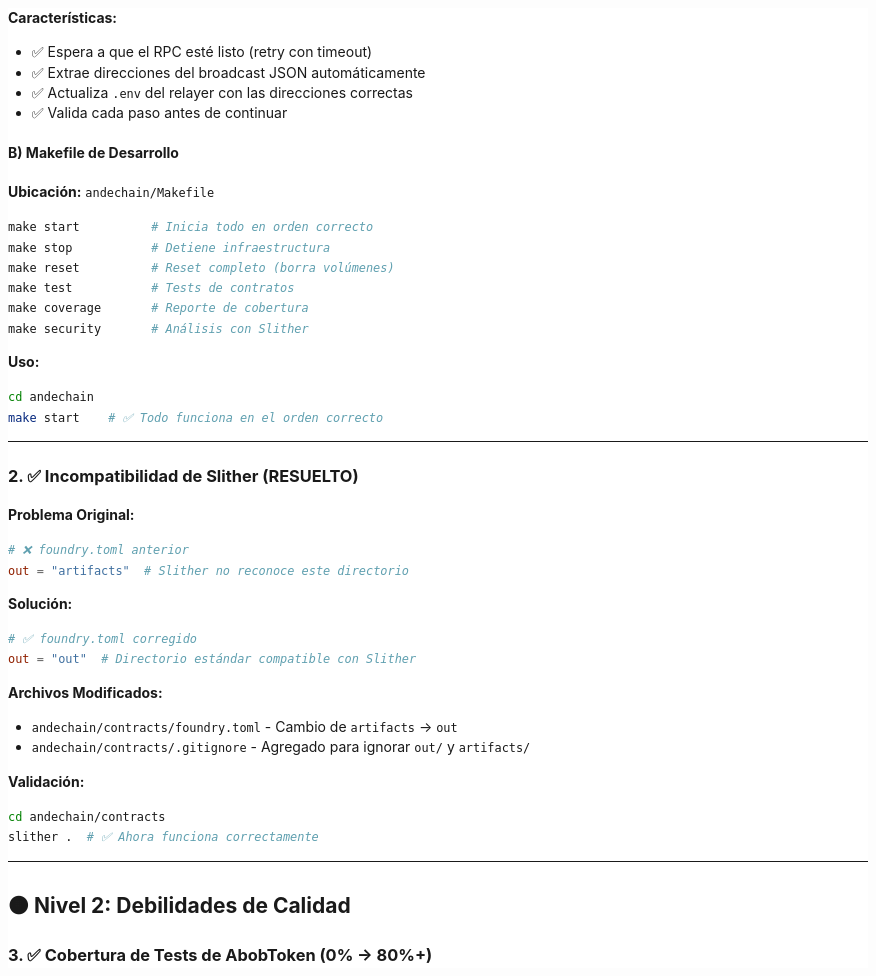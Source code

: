 **Características:**
- ✅ Espera a que el RPC esté listo (retry con timeout)
- ✅ Extrae direcciones del broadcast JSON automáticamente
- ✅ Actualiza `.env` del relayer con las direcciones correctas
- ✅ Valida cada paso antes de continuar

#### B) Makefile de Desarrollo
**Ubicación:** `andechain/Makefile`

```makefile
make start          # Inicia todo en orden correcto
make stop           # Detiene infraestructura
make reset          # Reset completo (borra volúmenes)
make test           # Tests de contratos
make coverage       # Reporte de cobertura
make security       # Análisis con Slither
```

**Uso:**
```bash
cd andechain
make start    # ✅ Todo funciona en el orden correcto
```

---

### 2. ✅ Incompatibilidad de Slither (RESUELTO)

**Problema Original:**
```toml
# ❌ foundry.toml anterior
out = "artifacts"  # Slither no reconoce este directorio
```

**Solución:**
```toml
# ✅ foundry.toml corregido
out = "out"  # Directorio estándar compatible con Slither
```

**Archivos Modificados:**
- `andechain/contracts/foundry.toml` - Cambio de `artifacts` → `out`
- `andechain/contracts/.gitignore` - Agregado para ignorar `out/` y `artifacts/`

**Validación:**
```bash
cd andechain/contracts
slither .  # ✅ Ahora funciona correctamente
```

---

## 🟠 Nivel 2: Debilidades de Calidad

### 3. ✅ Cobertura de Tests de AbobToken (0% → 80%+)
